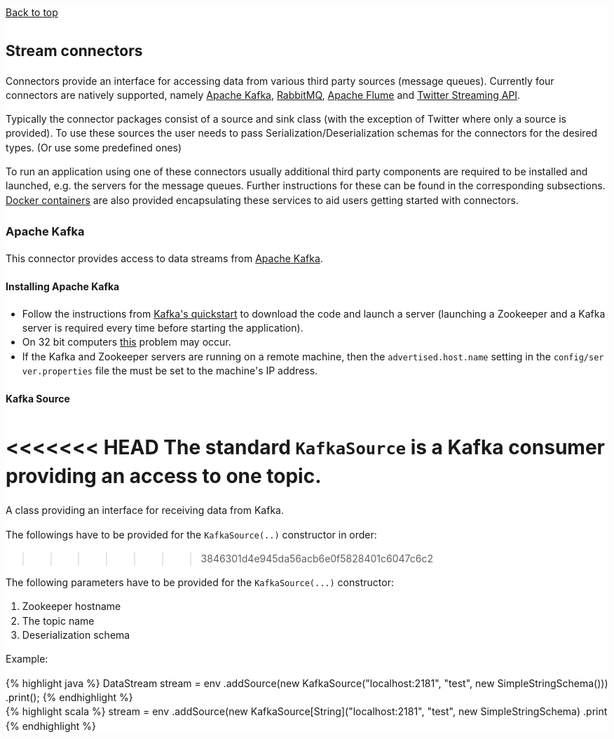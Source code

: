 
[Back to top](#top)
    
Stream connectors
----------------

Connectors provide an interface for accessing data from various third party sources (message queues). Currently four connectors are natively supported, namely [Apache Kafka](https://kafka.apache.org/),  [RabbitMQ](http://www.rabbitmq.com/), [Apache Flume](https://flume.apache.org/index.html) and [Twitter Streaming API](https://dev.twitter.com/docs/streaming-apis).

Typically the connector packages consist of a source and sink class (with the exception of Twitter where only a source is provided). To use these sources the user needs to pass Serialization/Deserialization schemas for the connectors for the desired types. (Or use some predefined ones)

To run an application using one of these connectors usually additional third party components are required to be installed and launched, e.g. the servers for the message queues. Further instructions for these can be found in the corresponding subsections. [Docker containers](#docker-containers-for-connectors) are also provided encapsulating these services to aid users getting started with connectors.

### Apache Kafka

This connector provides access to data streams from [Apache Kafka](https://kafka.apache.org/).

#### Installing Apache Kafka
* Follow the instructions from [Kafka's quickstart](https://kafka.apache.org/documentation.html#quickstart) to download the code and launch a server (launching a Zookeeper and a Kafka server is required every time before starting the application).
* On 32 bit computers [this](http://stackoverflow.com/questions/22325364/unrecognized-vm-option-usecompressedoops-when-running-kafka-from-my-ubuntu-in) problem may occur. 
* If the Kafka and Zookeeper servers are running on a remote machine, then the `advertised.host.name` setting in the `config/server.properties` file the  must be set to the machine's IP address.

#### Kafka Source
<<<<<<< HEAD
The standard `KafkaSource` is a Kafka consumer providing an access to one topic.
=======
A class providing an interface for receiving data from Kafka.

The followings have to be provided for the `KafkaSource(..)` constructor in order:
>>>>>>> 3846301d4e945da56acb6e0f5828401c6047c6c2

The following parameters have to be provided for the `KafkaSource(...)` constructor:

1. Zookeeper hostname
2. The topic name
3. Deserialization schema

Example:

<div class="codetabs" markdown="1">
<div data-lang="java" markdown="1">
{% highlight java %}
DataStream<String> stream = env
	.addSource(new KafkaSource<String>("localhost:2181", "test", new SimpleStringSchema()))
	.print();
{% endhighlight %}
</div>
<div data-lang="scala" markdown="1">
{% highlight scala %}
stream = env
    .addSource(new KafkaSource[String]("localhost:2181", "test", new SimpleStringSchema)
    .print
{% endhighlight %}
</div>
</div>
